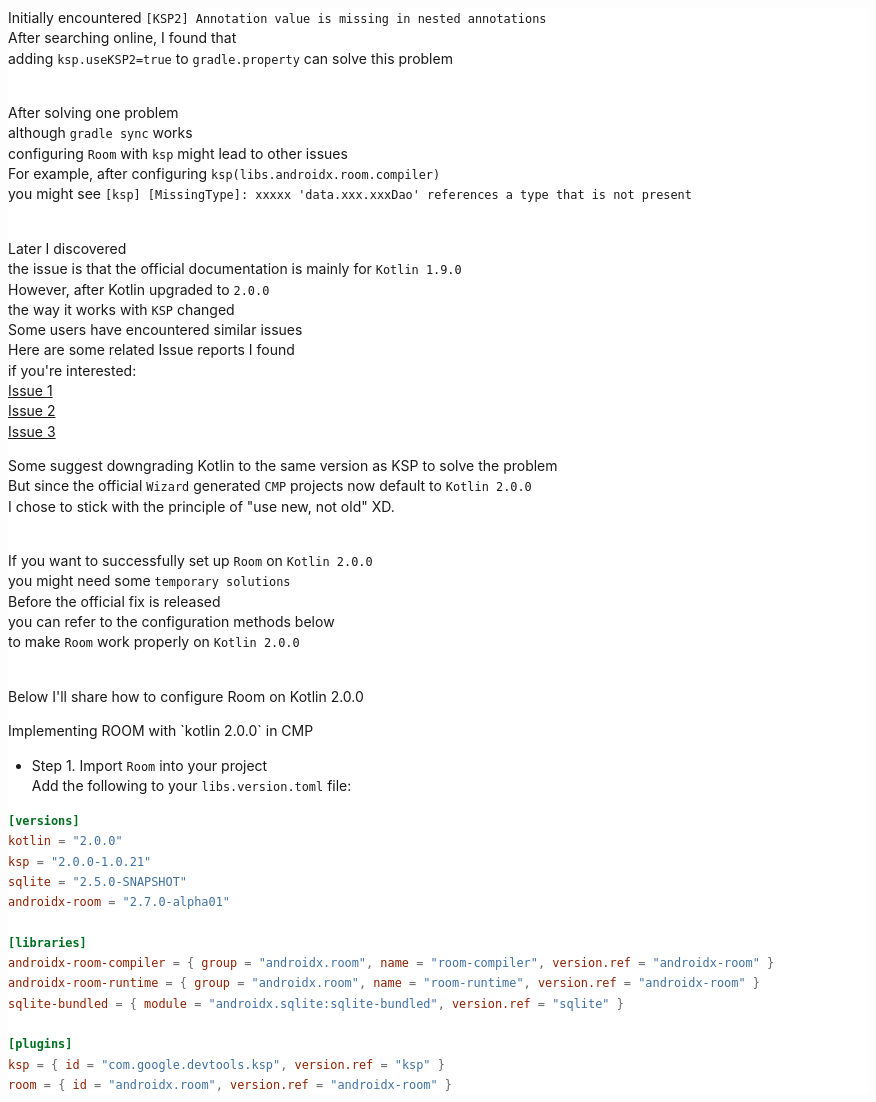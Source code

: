 Initially encountered `[KSP2] Annotation value is missing in nested annotations`<br>
After searching online, I found that<br>
adding `ksp.useKSP2=true` to `gradle.property` can solve this problem<br><br>

After solving one problem<br>
although `gradle sync` works<br>
configuring `Room` with `ksp` might lead to other issues<br>
For example, after configuring `ksp(libs.androidx.room.compiler)`<br>
you might see `[ksp] [MissingType]: xxxxx 'data.xxx.xxxDao' references a type that is not present`<br><br>

Later I discovered<br>
the issue is that the official documentation is mainly for `Kotlin 1.9.0`<br>
However, after Kotlin upgraded to `2.0.0`<br>
the way it works with `KSP` changed<br>
Some users have encountered similar issues<br>
Here are some related Issue reports I found<br>
if you're interested:<br>
[Issue 1](https://github.com/google/ksp/issues/1896)<br>
[Issue 2](https://youtrack.jetbrains.com/issue/KT-68981)<br>
[Issue 3](https://github.com/google/ksp/issues/1833)<br>

Some suggest downgrading Kotlin to the same version as KSP to solve the problem<br>
But since the official `Wizard` generated `CMP` projects now default to `Kotlin 2.0.0`<br>
I chose to stick with the principle of "use new, not old" XD.<br><br>

If you want to successfully set up `Room` on `Kotlin 2.0.0`<br>
you might need some `temporary solutions`<br>
Before the official fix is released<br>
you can refer to the configuration methods below<br>
to make `Room` work properly on `Kotlin 2.0.0`<br><br>

Below I'll share how to configure Room on Kotlin 2.0.0<br>


<div class="c-border-content-title-1">Implementing ROOM with `kotlin 2.0.0` in CMP</div>

* Step 1. Import `Room` into your project<br>
  Add the following to your `libs.version.toml` file:<br>

```toml
[versions]
kotlin = "2.0.0"
ksp = "2.0.0-1.0.21"
sqlite = "2.5.0-SNAPSHOT"
androidx-room = "2.7.0-alpha01"

[libraries]
androidx-room-compiler = { group = "androidx.room", name = "room-compiler", version.ref = "androidx-room" }
androidx-room-runtime = { group = "androidx.room", name = "room-runtime", version.ref = "androidx-room" }
sqlite-bundled = { module = "androidx.sqlite:sqlite-bundled", version.ref = "sqlite" }

[plugins]
ksp = { id = "com.google.devtools.ksp", version.ref = "ksp" }
room = { id = "androidx.room", version.ref = "androidx-room" }
```
